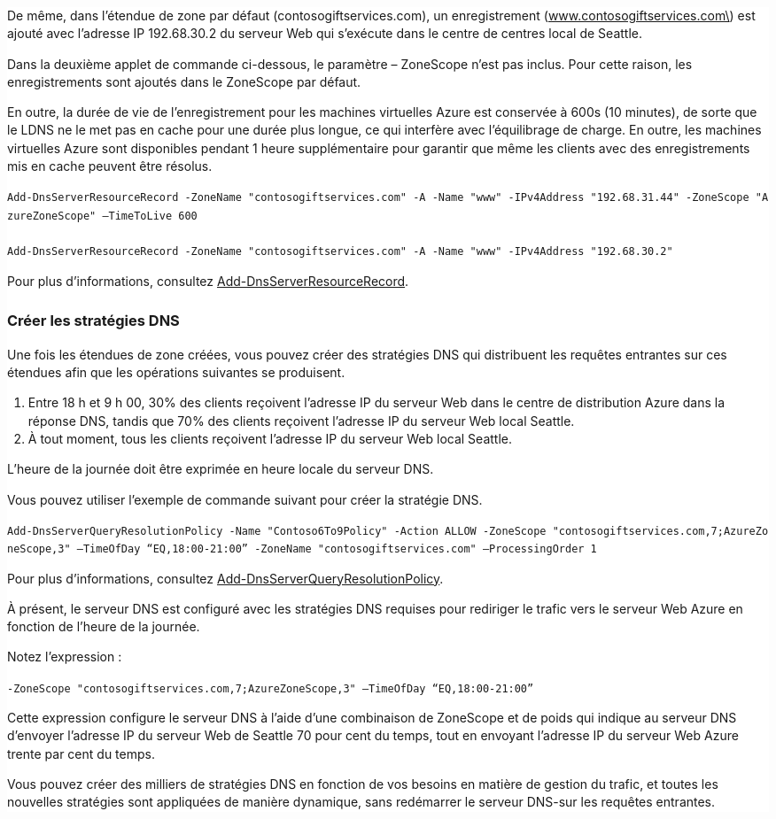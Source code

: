 De même, dans l’étendue de zone par défaut \(contosogiftservices.com\), un enregistrement \(www.contosogiftservices.com\) est ajouté avec l’adresse IP 192.68.30.2 du serveur Web qui s’exécute dans le centre de centres local de Seattle.

Dans la deuxième applet de commande ci-dessous, le paramètre – ZoneScope n’est pas inclus. Pour cette raison, les enregistrements sont ajoutés dans le ZoneScope par défaut. 

En outre, la durée de vie de l’enregistrement pour les machines virtuelles Azure est conservée à 600s (10 minutes), de sorte que le LDNS ne le met pas en cache pour une durée plus longue, ce qui interfère avec l’équilibrage de charge. En outre, les machines virtuelles Azure sont disponibles pendant 1 heure supplémentaire pour garantir que même les clients avec des enregistrements mis en cache peuvent être résolus.

```
Add-DnsServerResourceRecord -ZoneName "contosogiftservices.com" -A -Name "www" -IPv4Address "192.68.31.44" -ZoneScope "AzureZoneScope" –TimeToLive 600

Add-DnsServerResourceRecord -ZoneName "contosogiftservices.com" -A -Name "www" -IPv4Address "192.68.30.2"
```

Pour plus d’informations, consultez [Add-DnsServerResourceRecord](https://docs.microsoft.com/powershell/module/dnsserver/add-dnsserverresourcerecord?view=win10-ps).  

### <a name="create-the-dns-policies"></a>Créer les stratégies DNS 
Une fois les étendues de zone créées, vous pouvez créer des stratégies DNS qui distribuent les requêtes entrantes sur ces étendues afin que les opérations suivantes se produisent.

1. Entre 18 h et 9 h 00, 30% des clients reçoivent l’adresse IP du serveur Web dans le centre de distribution Azure dans la réponse DNS, tandis que 70% des clients reçoivent l’adresse IP du serveur Web local Seattle.
2. À tout moment, tous les clients reçoivent l’adresse IP du serveur Web local Seattle.

L’heure de la journée doit être exprimée en heure locale du serveur DNS.

Vous pouvez utiliser l’exemple de commande suivant pour créer la stratégie DNS.

```
Add-DnsServerQueryResolutionPolicy -Name "Contoso6To9Policy" -Action ALLOW -ZoneScope "contosogiftservices.com,7;AzureZoneScope,3" –TimeOfDay “EQ,18:00-21:00” -ZoneName "contosogiftservices.com" –ProcessingOrder 1
```

Pour plus d’informations, consultez [Add-DnsServerQueryResolutionPolicy](https://docs.microsoft.com/powershell/module/dnsserver/add-dnsserverqueryresolutionpolicy?view=win10-ps).  
  
À présent, le serveur DNS est configuré avec les stratégies DNS requises pour rediriger le trafic vers le serveur Web Azure en fonction de l’heure de la journée. 

Notez l’expression :

`
 -ZoneScope "contosogiftservices.com,7;AzureZoneScope,3" –TimeOfDay “EQ,18:00-21:00” 
`

Cette expression configure le serveur DNS à l’aide d’une combinaison de ZoneScope et de poids qui indique au serveur DNS d’envoyer l’adresse IP du serveur Web de Seattle 70 pour cent du temps, tout en envoyant l’adresse IP du serveur Web Azure trente par cent du temps.

Vous pouvez créer des milliers de stratégies DNS en fonction de vos besoins en matière de gestion du trafic, et toutes les nouvelles stratégies sont appliquées de manière dynamique, sans redémarrer le serveur DNS-sur les requêtes entrantes.
